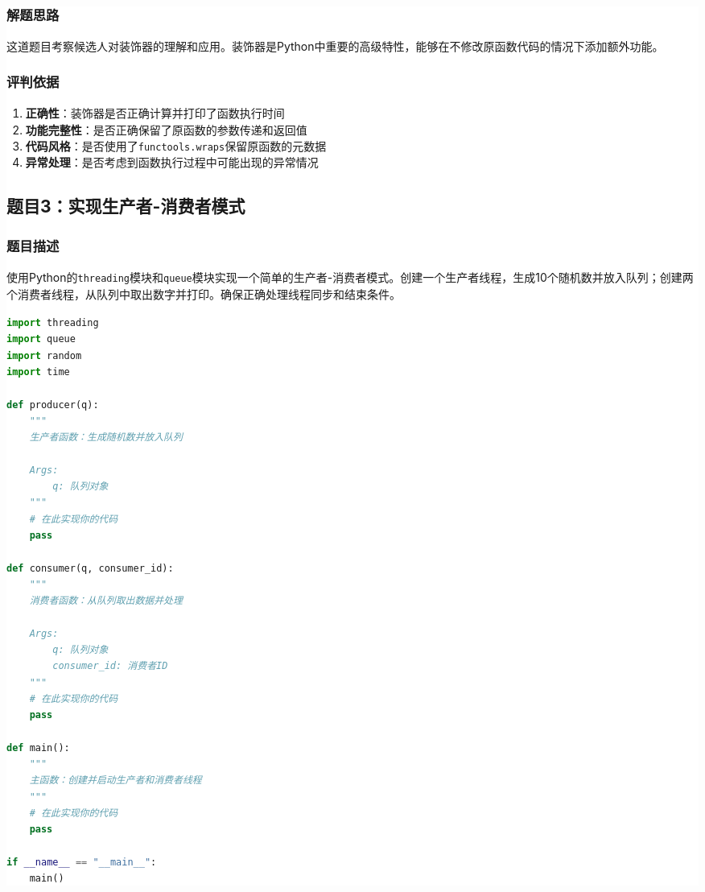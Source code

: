 ### 解题思路
这道题目考察候选人对装饰器的理解和应用。装饰器是Python中重要的高级特性，能够在不修改原函数代码的情况下添加额外功能。

### 评判依据
1. **正确性**：装饰器是否正确计算并打印了函数执行时间
2. **功能完整性**：是否正确保留了原函数的参数传递和返回值
3. **代码风格**：是否使用了`functools.wraps`保留原函数的元数据
4. **异常处理**：是否考虑到函数执行过程中可能出现的异常情况

## 题目3：实现生产者-消费者模式

### 题目描述
使用Python的`threading`模块和`queue`模块实现一个简单的生产者-消费者模式。创建一个生产者线程，生成10个随机数并放入队列；创建两个消费者线程，从队列中取出数字并打印。确保正确处理线程同步和结束条件。

```python
import threading
import queue
import random
import time

def producer(q):
    """
    生产者函数：生成随机数并放入队列
    
    Args:
        q: 队列对象
    """
    # 在此实现你的代码
    pass

def consumer(q, consumer_id):
    """
    消费者函数：从队列取出数据并处理
    
    Args:
        q: 队列对象
        consumer_id: 消费者ID
    """
    # 在此实现你的代码
    pass

def main():
    """
    主函数：创建并启动生产者和消费者线程
    """
    # 在此实现你的代码
    pass

if __name__ == "__main__":
    main()
```
